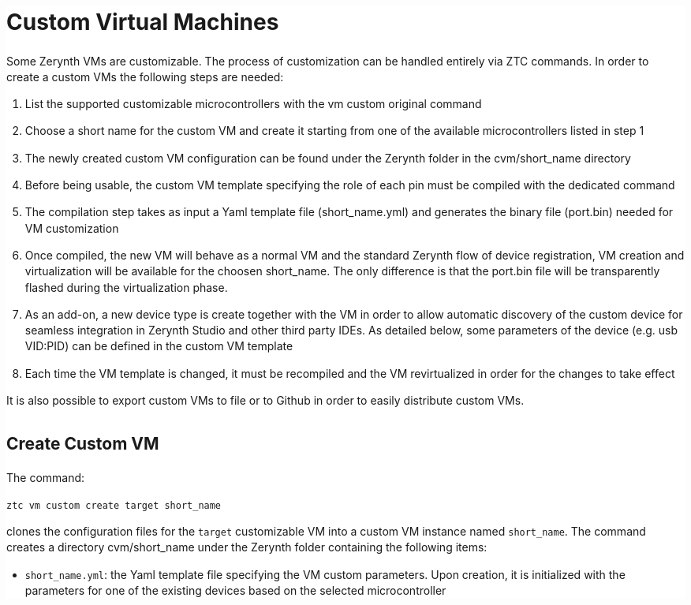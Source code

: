 # Custom Virtual Machines

Some Zerynth VMs are customizable. The process of customization can be handled entirely via ZTC commands. In order to create a custom VMs the following steps are needed:


1. List the supported customizable microcontrollers with the vm custom original command


2. Choose a short name for the custom VM and create it starting from one of the available microcontrollers listed in step 1


3. The newly created custom VM configuration can be found under the Zerynth folder in the cvm/short_name directory


4. Before being usable, the custom VM template specifying the role of each pin must be compiled with the dedicated command


5. The compilation step takes as input a Yaml template file (short_name.yml) and generates the binary file (port.bin) needed for VM customization


6. Once compiled, the new VM will behave as a normal VM and the standard Zerynth flow of device registration, VM creation and virtualization will be available for the choosen short_name. The only difference is that the port.bin file will be transparently flashed during the virtualization phase.


7. As an add-on, a new device type is create together with the VM in order to allow automatic discovery of the custom device for seamless integration in Zerynth Studio and other third party IDEs. As detailed below, some parameters of the device (e.g. usb VID:PID) can be defined in the custom VM template


8. Each time the VM template is changed, it must be recompiled and the VM revirtualized in order for the changes to take effect

It is also possible to export custom VMs to file or to Github in order to easily distribute custom VMs.

## Create Custom VM

The command:

```py
ztc vm custom create target short_name
```

clones the configuration files for the `target` customizable VM into a custom VM instance named `short_name`.
The command creates a directory cvm/short_name under the Zerynth folder containing the following items:


* `short_name.yml`: the Yaml template file specifying the VM custom parameters. Upon creation, it is initialized with the parameters for one of the existing devices based on the selected microcontroller
